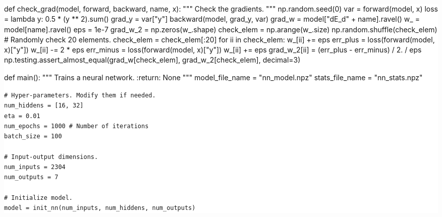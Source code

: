 
def check_grad(model, forward, backward, name, x):
    """ Check the gradients.
    """
    np.random.seed(0)
    var = forward(model, x)
    loss = lambda y: 0.5 * (y ** 2).sum()
    grad_y = var["y"]
    backward(model, grad_y, var)
    grad_w = model["dE_d" + name].ravel()
    w_ = model[name].ravel()
    eps = 1e-7
    grad_w_2 = np.zeros(w_.shape)
    check_elem = np.arange(w_.size)
    np.random.shuffle(check_elem)
    # Randomly check 20 elements.
    check_elem = check_elem[:20]
    for ii in check_elem:
        w_[ii] += eps
        err_plus = loss(forward(model, x)["y"])
        w_[ii] -= 2 * eps
        err_minus = loss(forward(model, x)["y"])
        w_[ii] += eps
        grad_w_2[ii] = (err_plus - err_minus) / 2. / eps
    np.testing.assert_almost_equal(grad_w[check_elem], grad_w_2[check_elem],
                                   decimal=3)


def main():
    """ Trains a neural network.
    :return: None
    """
    model_file_name = "nn_model.npz"
    stats_file_name = "nn_stats.npz"

    # Hyper-parameters. Modify them if needed.
    num_hiddens = [16, 32]
    eta = 0.01
    num_epochs = 1000 # Number of iterations
    batch_size = 100

    # Input-output dimensions.
    num_inputs = 2304
    num_outputs = 7

    # Initialize model.
    model = init_nn(num_inputs, num_hiddens, num_outputs)
